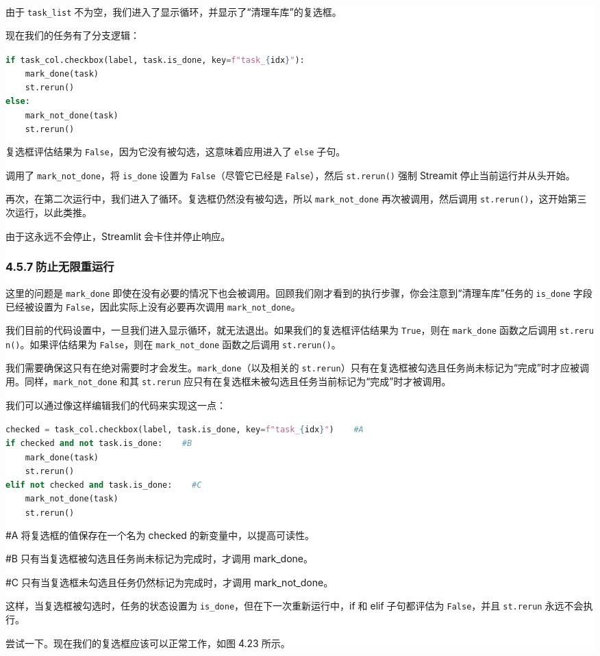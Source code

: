 由于 `task_list` 不为空，我们进入了显示循环，并显示了“清理车库”的复选框。

现在我们的任务有了分支逻辑：

```py
if task_col.checkbox(label, task.is_done, key=f"task_{idx}"):
    mark_done(task)
    st.rerun()
else:
    mark_not_done(task)
    st.rerun()
```

复选框评估结果为 `False`，因为它没有被勾选，这意味着应用进入了 `else` 子句。

调用了 `mark_not_done`，将 `is_done` 设置为 `False`（尽管它已经是 `False`），然后 `st.rerun()` 强制 Streamit 停止当前运行并从头开始。

再次，在第二次运行中，我们进入了循环。复选框仍然没有被勾选，所以 `mark_not_done` 再次被调用，然后调用 `st.rerun()`，这开始第三次运行，以此类推。

由于这永远不会停止，Streamlit 会卡住并停止响应。

### 4.5.7 防止无限重运行

这里的问题是 `mark_done` 即使在没有必要的情况下也会被调用。回顾我们刚才看到的执行步骤，你会注意到“清理车库”任务的 `is_done` 字段已经被设置为 `False`，因此实际上没有必要再次调用 `mark_not_done`。

我们目前的代码设置中，一旦我们进入显示循环，就无法退出。如果我们的复选框评估结果为 `True`，则在 `mark_done` 函数之后调用 `st.rerun()`。如果评估结果为 `False`，则在 `mark_not_done` 函数之后调用 `st.rerun()`。

我们需要确保这只有在绝对需要时才会发生。`mark_done`（以及相关的 `st.rerun`）只有在复选框被勾选且任务尚未标记为“完成”时才应被调用。同样，`mark_not_done` 和其 `st.rerun` 应只有在复选框未被勾选且任务当前标记为“完成”时才被调用。

我们可以通过像这样编辑我们的代码来实现这一点：

```py
checked = task_col.checkbox(label, task.is_done, key=f"task_{idx}")    #A
if checked and not task.is_done:    #B
    mark_done(task)
    st.rerun()
elif not checked and task.is_done:    #C
    mark_not_done(task)
    st.rerun()
```

#A 将复选框的值保存在一个名为 checked 的新变量中，以提高可读性。

#B 只有当复选框被勾选且任务尚未标记为完成时，才调用 mark_done。

#C 只有当复选框未勾选且任务仍然标记为完成时，才调用 mark_not_done。

这样，当复选框被勾选时，任务的状态设置为 `is_done`，但在下一次重新运行中，if 和 elif 子句都评估为 `False`，并且 `st.rerun` 永远不会执行。

尝试一下。现在我们的复选框应该可以正常工作，如图 4.23 所示。
